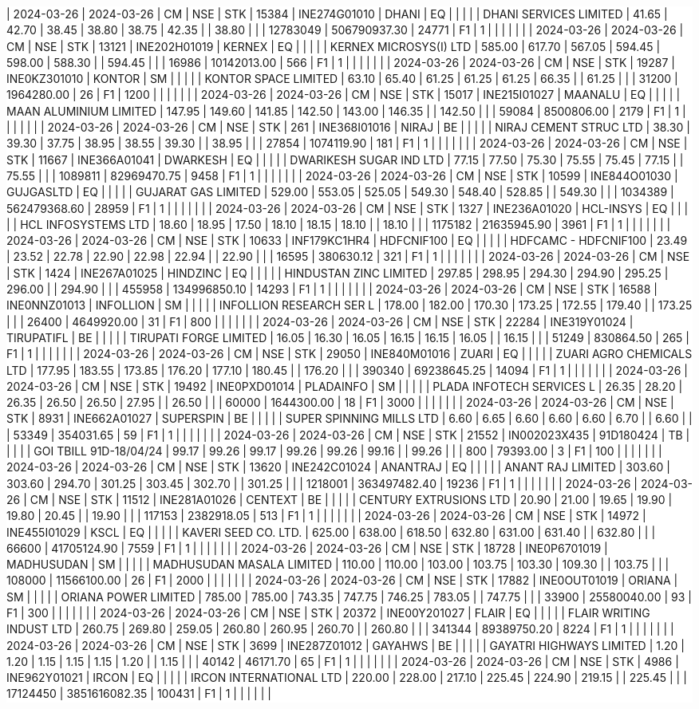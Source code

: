| 2024-03-26 | 2024-03-26 | CM | NSE | STK | 15384 | INE274G01010 | DHANI | EQ |  |  |  |  | DHANI SERVICES LIMITED | 41.65 | 42.70 | 38.45 | 38.80 | 38.75 | 42.35 |  | 38.80 |  |  | 12783049 | 506790937.30 | 24771 | F1 | 1 |  |  |  |  |  |
| 2024-03-26 | 2024-03-26 | CM | NSE | STK | 13121 | INE202H01019 | KERNEX | EQ |  |  |  |  | KERNEX MICROSYS(I) LTD | 585.00 | 617.70 | 567.05 | 594.45 | 598.00 | 588.30 |  | 594.45 |  |  | 16986 | 10142013.00 | 566 | F1 | 1 |  |  |  |  |  |
| 2024-03-26 | 2024-03-26 | CM | NSE | STK | 19287 | INE0KZ301010 | KONTOR | SM |  |  |  |  | KONTOR SPACE LIMITED | 63.10 | 65.40 | 61.25 | 61.25 | 61.25 | 66.35 |  | 61.25 |  |  | 31200 | 1964280.00 | 26 | F1 | 1200 |  |  |  |  |  |
| 2024-03-26 | 2024-03-26 | CM | NSE | STK | 15017 | INE215I01027 | MAANALU | EQ |  |  |  |  | MAAN ALUMINIUM LIMITED | 147.95 | 149.60 | 141.85 | 142.50 | 143.00 | 146.35 |  | 142.50 |  |  | 59084 | 8500806.00 | 2179 | F1 | 1 |  |  |  |  |  |
| 2024-03-26 | 2024-03-26 | CM | NSE | STK | 261 | INE368I01016 | NIRAJ | BE |  |  |  |  | NIRAJ CEMENT STRUC LTD | 38.30 | 39.30 | 37.75 | 38.95 | 38.55 | 39.30 |  | 38.95 |  |  | 27854 | 1074119.90 | 181 | F1 | 1 |  |  |  |  |  |
| 2024-03-26 | 2024-03-26 | CM | NSE | STK | 11667 | INE366A01041 | DWARKESH | EQ |  |  |  |  | DWARIKESH SUGAR IND LTD | 77.15 | 77.50 | 75.30 | 75.55 | 75.45 | 77.15 |  | 75.55 |  |  | 1089811 | 82969470.75 | 9458 | F1 | 1 |  |  |  |  |  |
| 2024-03-26 | 2024-03-26 | CM | NSE | STK | 10599 | INE844O01030 | GUJGASLTD | EQ |  |  |  |  | GUJARAT GAS LIMITED | 529.00 | 553.05 | 525.05 | 549.30 | 548.40 | 528.85 |  | 549.30 |  |  | 1034389 | 562479368.60 | 28959 | F1 | 1 |  |  |  |  |  |
| 2024-03-26 | 2024-03-26 | CM | NSE | STK | 1327 | INE236A01020 | HCL-INSYS | EQ |  |  |  |  | HCL INFOSYSTEMS LTD | 18.60 | 18.95 | 17.50 | 18.10 | 18.15 | 18.10 |  | 18.10 |  |  | 1175182 | 21635945.90 | 3961 | F1 | 1 |  |  |  |  |  |
| 2024-03-26 | 2024-03-26 | CM | NSE | STK | 10633 | INF179KC1HR4 | HDFCNIF100 | EQ |  |  |  |  | HDFCAMC - HDFCNIF100 | 23.49 | 23.52 | 22.78 | 22.90 | 22.98 | 22.94 |  | 22.90 |  |  | 16595 | 380630.12 | 321 | F1 | 1 |  |  |  |  |  |
| 2024-03-26 | 2024-03-26 | CM | NSE | STK | 1424 | INE267A01025 | HINDZINC | EQ |  |  |  |  | HINDUSTAN ZINC LIMITED | 297.85 | 298.95 | 294.30 | 294.90 | 295.25 | 296.00 |  | 294.90 |  |  | 455958 | 134996850.10 | 14293 | F1 | 1 |  |  |  |  |  |
| 2024-03-26 | 2024-03-26 | CM | NSE | STK | 16588 | INE0NNZ01013 | INFOLLION | SM |  |  |  |  | INFOLLION RESEARCH SER L | 178.00 | 182.00 | 170.30 | 173.25 | 172.55 | 179.40 |  | 173.25 |  |  | 26400 | 4649920.00 | 31 | F1 | 800 |  |  |  |  |  |
| 2024-03-26 | 2024-03-26 | CM | NSE | STK | 22284 | INE319Y01024 | TIRUPATIFL | BE |  |  |  |  | TIRUPATI FORGE LIMITED | 16.05 | 16.30 | 16.05 | 16.15 | 16.15 | 16.05 |  | 16.15 |  |  | 51249 | 830864.50 | 265 | F1 | 1 |  |  |  |  |  |
| 2024-03-26 | 2024-03-26 | CM | NSE | STK | 29050 | INE840M01016 | ZUARI | EQ |  |  |  |  | ZUARI AGRO CHEMICALS LTD | 177.95 | 183.55 | 173.85 | 176.20 | 177.10 | 180.45 |  | 176.20 |  |  | 390340 | 69238645.25 | 14094 | F1 | 1 |  |  |  |  |  |
| 2024-03-26 | 2024-03-26 | CM | NSE | STK | 19492 | INE0PXD01014 | PLADAINFO | SM |  |  |  |  | PLADA INFOTECH SERVICES L | 26.35 | 28.20 | 26.35 | 26.50 | 26.50 | 27.95 |  | 26.50 |  |  | 60000 | 1644300.00 | 18 | F1 | 3000 |  |  |  |  |  |
| 2024-03-26 | 2024-03-26 | CM | NSE | STK | 8931 | INE662A01027 | SUPERSPIN | BE |  |  |  |  | SUPER SPINNING MILLS LTD | 6.60 | 6.65 | 6.60 | 6.60 | 6.60 | 6.70 |  | 6.60 |  |  | 53349 | 354031.65 | 59 | F1 | 1 |  |  |  |  |  |
| 2024-03-26 | 2024-03-26 | CM | NSE | STK | 21552 | IN002023X435 | 91D180424 | TB |  |  |  |  | GOI TBILL 91D-18/04/24 | 99.17 | 99.26 | 99.17 | 99.26 | 99.26 | 99.16 |  | 99.26 |  |  | 800 | 79393.00 | 3 | F1 | 100 |  |  |  |  |  |
| 2024-03-26 | 2024-03-26 | CM | NSE | STK | 13620 | INE242C01024 | ANANTRAJ | EQ |  |  |  |  | ANANT RAJ LIMITED | 303.60 | 303.60 | 294.70 | 301.25 | 303.45 | 302.70 |  | 301.25 |  |  | 1218001 | 363497482.40 | 19236 | F1 | 1 |  |  |  |  |  |
| 2024-03-26 | 2024-03-26 | CM | NSE | STK | 11512 | INE281A01026 | CENTEXT | BE |  |  |  |  | CENTURY EXTRUSIONS LTD | 20.90 | 21.00 | 19.65 | 19.90 | 19.80 | 20.45 |  | 19.90 |  |  | 117153 | 2382918.05 | 513 | F1 | 1 |  |  |  |  |  |
| 2024-03-26 | 2024-03-26 | CM | NSE | STK | 14972 | INE455I01029 | KSCL | EQ |  |  |  |  | KAVERI SEED CO. LTD. | 625.00 | 638.00 | 618.50 | 632.80 | 631.00 | 631.40 |  | 632.80 |  |  | 66600 | 41705124.90 | 7559 | F1 | 1 |  |  |  |  |  |
| 2024-03-26 | 2024-03-26 | CM | NSE | STK | 18728 | INE0P6701019 | MADHUSUDAN | SM |  |  |  |  | MADHUSUDAN MASALA LIMITED | 110.00 | 110.00 | 103.00 | 103.75 | 103.30 | 109.30 |  | 103.75 |  |  | 108000 | 11566100.00 | 26 | F1 | 2000 |  |  |  |  |  |
| 2024-03-26 | 2024-03-26 | CM | NSE | STK | 17882 | INE0OUT01019 | ORIANA | SM |  |  |  |  | ORIANA POWER LIMITED | 785.00 | 785.00 | 743.35 | 747.75 | 746.25 | 783.05 |  | 747.75 |  |  | 33900 | 25580040.00 | 93 | F1 | 300 |  |  |  |  |  |
| 2024-03-26 | 2024-03-26 | CM | NSE | STK | 20372 | INE00Y201027 | FLAIR | EQ |  |  |  |  | FLAIR WRITING INDUST LTD | 260.75 | 269.80 | 259.05 | 260.80 | 260.95 | 260.70 |  | 260.80 |  |  | 341344 | 89389750.20 | 8224 | F1 | 1 |  |  |  |  |  |
| 2024-03-26 | 2024-03-26 | CM | NSE | STK | 3699 | INE287Z01012 | GAYAHWS | BE |  |  |  |  | GAYATRI HIGHWAYS LIMITED | 1.20 | 1.20 | 1.15 | 1.15 | 1.15 | 1.20 |  | 1.15 |  |  | 40142 | 46171.70 | 65 | F1 | 1 |  |  |  |  |  |
| 2024-03-26 | 2024-03-26 | CM | NSE | STK | 4986 | INE962Y01021 | IRCON | EQ |  |  |  |  | IRCON INTERNATIONAL LTD | 220.00 | 228.00 | 217.10 | 225.45 | 224.90 | 219.15 |  | 225.45 |  |  | 17124450 | 3851616082.35 | 100431 | F1 | 1 |  |  |  |  |  |